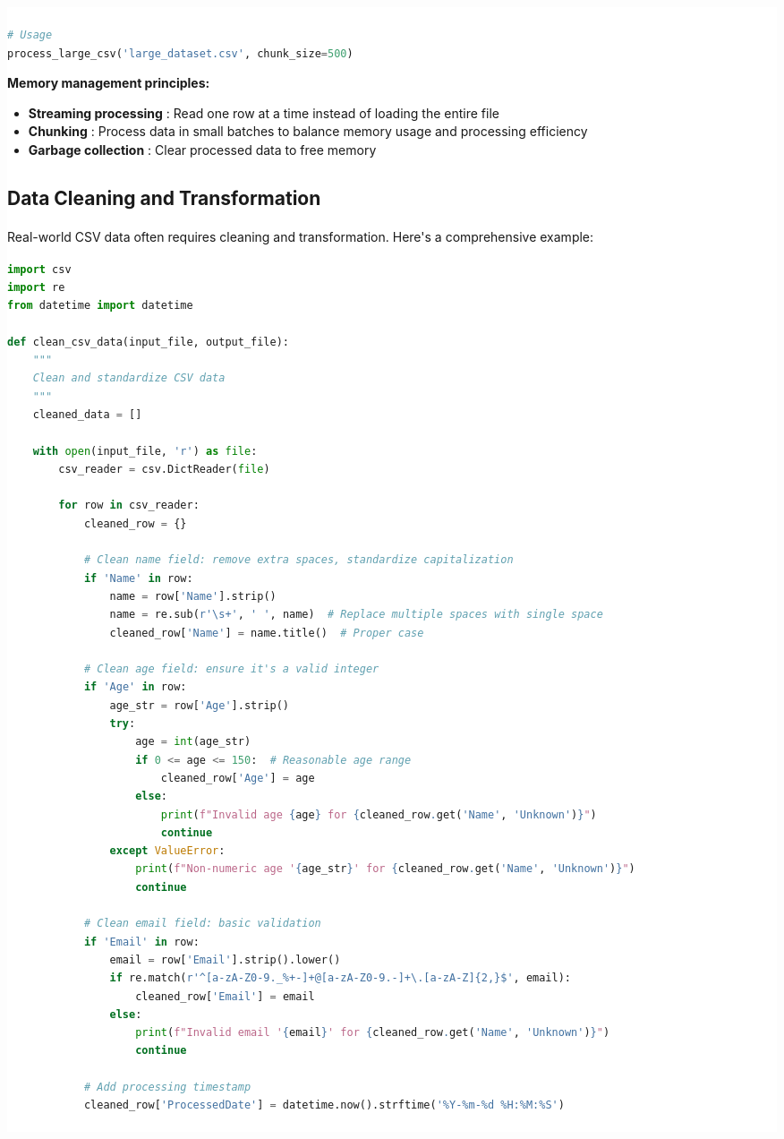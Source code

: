 ```python

# Usage
process_large_csv('large_dataset.csv', chunk_size=500)
```

**Memory management principles:**

* **Streaming processing** : Read one row at a time instead of loading the entire file
* **Chunking** : Process data in small batches to balance memory usage and processing efficiency
* **Garbage collection** : Clear processed data to free memory

## Data Cleaning and Transformation

Real-world CSV data often requires cleaning and transformation. Here's a comprehensive example:

```python
import csv
import re
from datetime import datetime

def clean_csv_data(input_file, output_file):
    """
    Clean and standardize CSV data
    """
    cleaned_data = []
  
    with open(input_file, 'r') as file:
        csv_reader = csv.DictReader(file)
      
        for row in csv_reader:
            cleaned_row = {}
          
            # Clean name field: remove extra spaces, standardize capitalization
            if 'Name' in row:
                name = row['Name'].strip()
                name = re.sub(r'\s+', ' ', name)  # Replace multiple spaces with single space
                cleaned_row['Name'] = name.title()  # Proper case
          
            # Clean age field: ensure it's a valid integer
            if 'Age' in row:
                age_str = row['Age'].strip()
                try:
                    age = int(age_str)
                    if 0 <= age <= 150:  # Reasonable age range
                        cleaned_row['Age'] = age
                    else:
                        print(f"Invalid age {age} for {cleaned_row.get('Name', 'Unknown')}")
                        continue
                except ValueError:
                    print(f"Non-numeric age '{age_str}' for {cleaned_row.get('Name', 'Unknown')}")
                    continue
          
            # Clean email field: basic validation
            if 'Email' in row:
                email = row['Email'].strip().lower()
                if re.match(r'^[a-zA-Z0-9._%+-]+@[a-zA-Z0-9.-]+\.[a-zA-Z]{2,}$', email):
                    cleaned_row['Email'] = email
                else:
                    print(f"Invalid email '{email}' for {cleaned_row.get('Name', 'Unknown')}")
                    continue
          
            # Add processing timestamp
            cleaned_row['ProcessedDate'] = datetime.now().strftime('%Y-%m-%d %H:%M:%S')
          
```